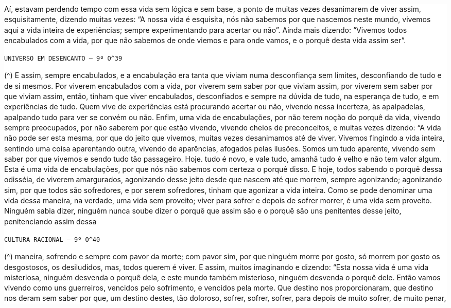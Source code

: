 Aí, estavam perdendo tempo com essa vida sem
lógica e sem base, a ponto de muitas vezes desanimarem
de viver assim, esquisitamente, dizendo muitas vezes: “A
nossa vida é esquisita, nós não sabemos por que nascemos
neste mundo, vivemos aqui a vida inteira de experiências;
sempre experimentando para acertar ou não”. Ainda mais
dizendo: “Vivemos todos encabulados com a vida, por que
não sabemos de onde viemos e para onde vamos, e o
porquê desta vida assim ser”.


```
UNIVERSO EM DESENCANTO – 9º O^39
```
(^)
E assim, sempre encabulados, e a encabulação era
tanta que viviam numa desconfiança sem limites,
desconfiando de tudo e de si mesmos. Por viverem
encabulados com a vida, por viverem sem saber por que
viviam assim, por viverem sem saber por que viviam
assim, então, tinham que viver encabulados, desconfiados
e sempre na dúvida de tudo, na esperança de tudo, e em
experiências de tudo. Quem vive de experiências está
procurando acertar ou não, vivendo nessa incerteza, às
apalpadelas, apalpando tudo para ver se convém ou não.
Enfim, uma vida de encabulações, por não terem noção do
porquê da vida, vivendo sempre preocupados, por não
saberem por que estão vivendo, vivendo cheios de
preconceitos, e muitas vezes dizendo: “A vida não pode
ser esta mesma, por que do jeito que vivemos, muitas
vezes desanimamos até de viver. Vivemos fingindo a vida
inteira, sentindo uma coisa aparentando outra, vivendo de
aparências, afogados pelas ilusões. Somos um tudo
aparente, vivendo sem saber por que vivemos e sendo tudo
tão passageiro. Hoje. tudo é novo, e vale tudo, amanhã
tudo é velho e não tem valor algum. Esta é uma vida de
encabulações, por que nós não sabemos com certeza o
porquê disso.
E hoje, todos sabendo o porquê dessa odisséia, de
viverem amargurados, agonizando desse jeito desde que
nascem até que morrem, sempre agonizando; agonizando
sim, por que todos são sofredores, e por serem sofredores,
tinham que agonizar a vida inteira. Como se pode
denominar uma vida dessa maneira, na verdade, uma vida
sem proveito; viver para sofrer e depois de sofrer morrer, é
uma vida sem proveito. Ninguém sabia dizer, ninguém
nunca soube dizer o porquê que assim são e o porquê são
uns penitentes desse jeito, penitenciando assim dessa


```
CULTURA RACIONAL – 9º O^40
```
(^)
maneira, sofrendo e sempre com pavor da morte; com
pavor sim, por que ninguém morre por gosto, só morrem
por gosto os desgostosos, os desiludidos, mas, todos
querem é viver.
E assim, muitos imaginando e dizendo: “Esta nossa
vida é uma vida misteriosa, ninguém desvenda o porquê
dela, e este mundo também misterioso, ninguém desvenda
o porquê dele. Então vamos vivendo como uns guerreiros,
vencidos pelo sofrimento, e vencidos pela morte. Que
destino nos proporcionaram, que destino nos deram sem
saber por que, um destino destes, tão doloroso, sofrer,
sofrer, sofrer, para depois de muito sofrer, de muito penar,
